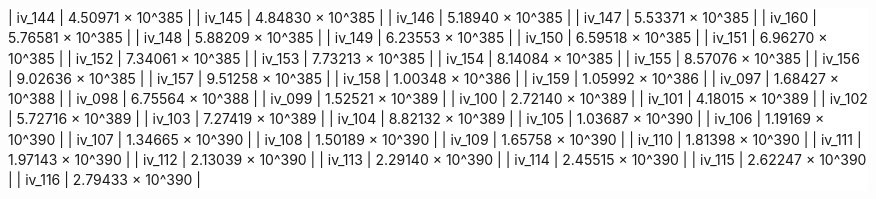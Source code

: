| iv_144 | 4.50971 × 10^385 |
| iv_145 | 4.84830 × 10^385 |
| iv_146 | 5.18940 × 10^385 |
| iv_147 | 5.53371 × 10^385 |
| iv_160 | 5.76581 × 10^385 |
| iv_148 | 5.88209 × 10^385 |
| iv_149 | 6.23553 × 10^385 |
| iv_150 | 6.59518 × 10^385 |
| iv_151 | 6.96270 × 10^385 |
| iv_152 | 7.34061 × 10^385 |
| iv_153 | 7.73213 × 10^385 |
| iv_154 | 8.14084 × 10^385 |
| iv_155 | 8.57076 × 10^385 |
| iv_156 | 9.02636 × 10^385 |
| iv_157 | 9.51258 × 10^385 |
| iv_158 | 1.00348 × 10^386 |
| iv_159 | 1.05992 × 10^386 |
| iv_097 | 1.68427 × 10^388 |
| iv_098 | 6.75564 × 10^388 |
| iv_099 | 1.52521 × 10^389 |
| iv_100 | 2.72140 × 10^389 |
| iv_101 | 4.18015 × 10^389 |
| iv_102 | 5.72716 × 10^389 |
| iv_103 | 7.27419 × 10^389 |
| iv_104 | 8.82132 × 10^389 |
| iv_105 | 1.03687 × 10^390 |
| iv_106 | 1.19169 × 10^390 |
| iv_107 | 1.34665 × 10^390 |
| iv_108 | 1.50189 × 10^390 |
| iv_109 | 1.65758 × 10^390 |
| iv_110 | 1.81398 × 10^390 |
| iv_111 | 1.97143 × 10^390 |
| iv_112 | 2.13039 × 10^390 |
| iv_113 | 2.29140 × 10^390 |
| iv_114 | 2.45515 × 10^390 |
| iv_115 | 2.62247 × 10^390 |
| iv_116 | 2.79433 × 10^390 |